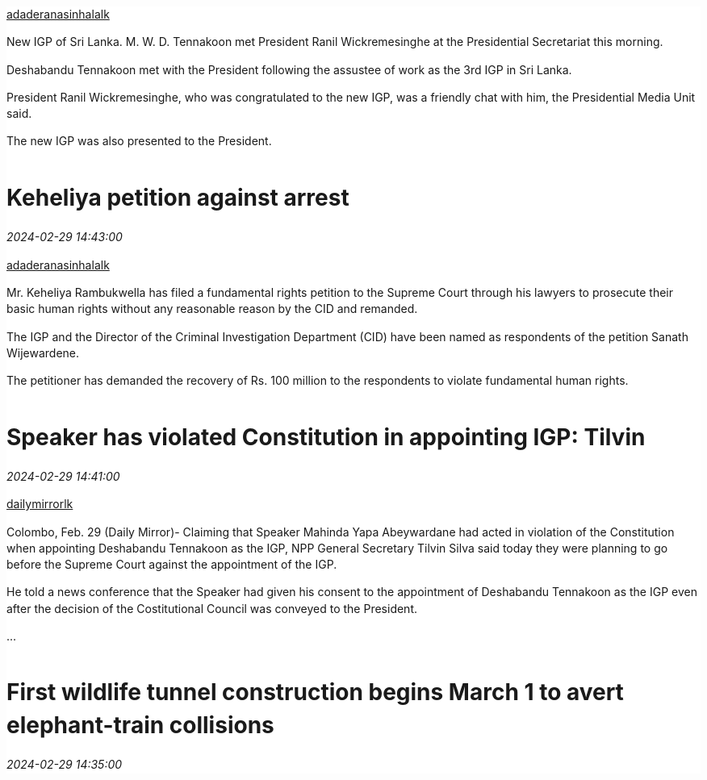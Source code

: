 [adaderanasinhalalk](http://sinhala.adaderana.lk/news/193956)

New IGP of Sri Lanka. M. W. D. Tennakoon met President Ranil Wickremesinghe at the Presidential Secretariat this morning.

Deshabandu Tennakoon met with the President following the assustee of work as the 3rd IGP in Sri Lanka.

President Ranil Wickremesinghe, who was congratulated to the new IGP, was a friendly chat with him, the Presidential Media Unit said.

The new IGP was also presented to the President.



# Keheliya petition against arrest

*2024-02-29 14:43:00*

[adaderanasinhalalk](http://sinhala.adaderana.lk/news/193955)

Mr. Keheliya Rambukwella has filed a fundamental rights petition to the Supreme Court through his lawyers to prosecute their basic human rights without any reasonable reason by the CID and remanded.

The IGP and the Director of the Criminal Investigation Department (CID) have been named as respondents of the petition Sanath Wijewardene.

The petitioner has demanded the recovery of Rs. 100 million to the respondents to violate fundamental human rights.



# Speaker has violated Constitution in appointing IGP: Tilvin

*2024-02-29 14:41:00*

[dailymirrorlk](https://www.dailymirror.lk/breaking-news/Speaker-has-violated-Constitution-in-appointing-IGP-Tilvin/108-277964)

Colombo, Feb. 29 (Daily Mirror)- Claiming that Speaker Mahinda Yapa Abeywardane had acted in violation of the Constitution when appointing Deshabandu Tennakoon as the IGP, NPP General Secretary Tilvin Silva said today they were planning to go before the Supreme Court against the appointment of the IGP.

He told a news conference that the Speaker had given his consent to the appointment of Deshabandu Tennakoon as the IGP even after the decision of the Costitutional Council was conveyed to the President.

...



# First wildlife tunnel construction begins March 1 to avert elephant-train collisions

*2024-02-29 14:35:00*
